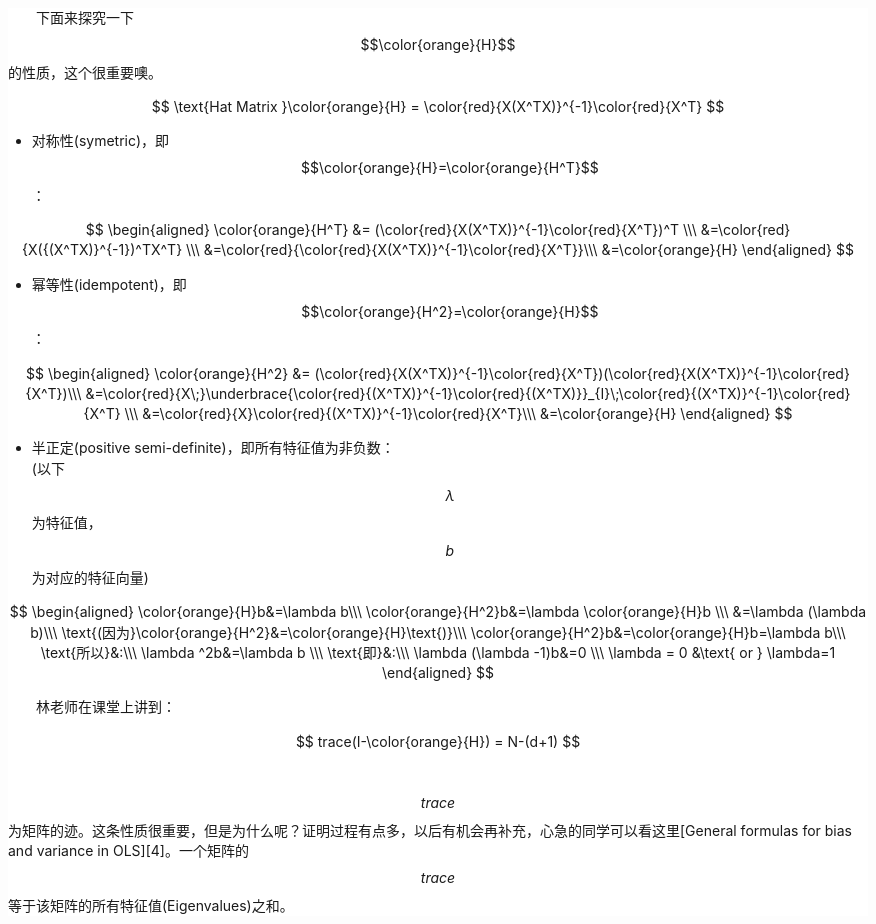 &emsp;&emsp;下面来探究一下$$\color{orange}{H}$$的性质，这个很重要噢。

$$
\text{Hat Matrix }\color{orange}{H} = \color{red}{X(X^TX)}^{-1}\color{red}{X^T}
$$

 - 对称性(symetric)，即$$\color{orange}{H}=\color{orange}{H^T}$$：

$$
\begin{aligned}
\color{orange}{H^T} &= (\color{red}{X(X^TX)}^{-1}\color{red}{X^T})^T \\\
&=\color{red}{X({(X^TX)}^{-1})^TX^T} \\\
&=\color{red}{\color{red}{X(X^TX)}^{-1}\color{red}{X^T}}\\\
&=\color{orange}{H}
\end{aligned}
$$

 - 幂等性(idempotent)，即$$\color{orange}{H^2}=\color{orange}{H}$$：

$$
\begin{aligned}
\color{orange}{H^2} &= (\color{red}{X(X^TX)}^{-1}\color{red}{X^T})(\color{red}{X(X^TX)}^{-1}\color{red}{X^T})\\\
&=\color{red}{X\;}\underbrace{\color{red}{(X^TX)}^{-1}\color{red}{(X^TX)}}_{I}\;\color{red}{(X^TX)}^{-1}\color{red}{X^T} \\\
&=\color{red}{X}\color{red}{(X^TX)}^{-1}\color{red}{X^T}\\\
&=\color{orange}{H}
\end{aligned}
$$

 - 半正定(positive semi-definite)，即所有特征值为非负数：  
(以下$$\lambda$$为特征值，$$b$$为对应的特征向量)

$$
\begin{aligned}
\color{orange}{H}b&=\lambda b\\\
\color{orange}{H^2}b&=\lambda \color{orange}{H}b \\\
&=\lambda (\lambda b)\\\
\text{(因为}\color{orange}{H^2}&=\color{orange}{H}\text{)}\\\
\color{orange}{H^2}b&=\color{orange}{H}b=\lambda b\\\
\text{所以}&:\\\
\lambda ^2b&=\lambda b \\\
\text{即}&:\\\
\lambda (\lambda -1)b&=0 \\\
\lambda = 0 &\text{ or } \lambda=1
\end{aligned}
$$

&emsp;&emsp;林老师在课堂上讲到：

$$
trace(I-\color{orange}{H}) = N-(d+1)
$$

&emsp;&emsp;$$trace$$为矩阵的迹。这条性质很重要，但是为什么呢？证明过程有点多，以后有机会再补充，心急的同学可以看这里[General formulas for bias and variance in OLS][4]。一个矩阵的$$trace$$等于该矩阵的所有特征值(Eigenvalues)之和。
